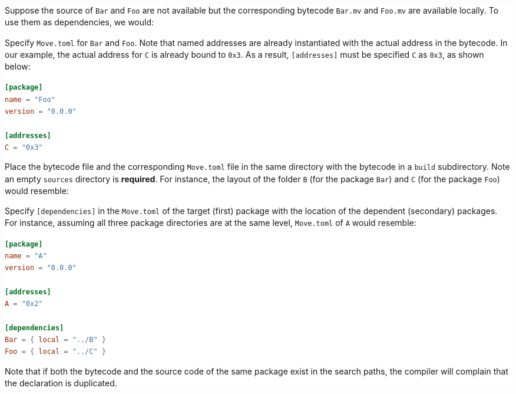 Suppose the source of `Bar` and `Foo` are not available but the corresponding bytecode `Bar.mv` and `Foo.mv` are available locally. To use them as dependencies, we would:

Specify `Move.toml` for `Bar` and `Foo`. Note that named addresses are already instantiated with the actual address in the bytecode. In our example, the actual address for `C` is already bound to `0x3`. As a result, `[addresses]` must be specified `C` as `0x3`, as shown below:

```toml
[package]
name = "Foo"
version = "0.0.0"

[addresses]
C = "0x3"
```

Place the bytecode file and the corresponding `Move.toml` file in the same directory with the bytecode in a `build` subdirectory. Note an empty `sources` directory is **required**. For instance, the layout of the folder `B` (for the package `Bar`) and `C` (for the package `Foo`) would resemble:

Specify `[dependencies]` in the `Move.toml` of the target (first) package with the location of the dependent (secondary) packages. For instance, assuming all three package directories are at the same level, `Move.toml` of `A` would resemble:

```toml
[package]
name = "A"
version = "0.0.0"

[addresses]
A = "0x2"

[dependencies]
Bar = { local = "../B" }
Foo = { local = "../C" }
```

Note that if both the bytecode and the source code of the same package exist in the search paths, the compiler will complain that the declaration is duplicated.
